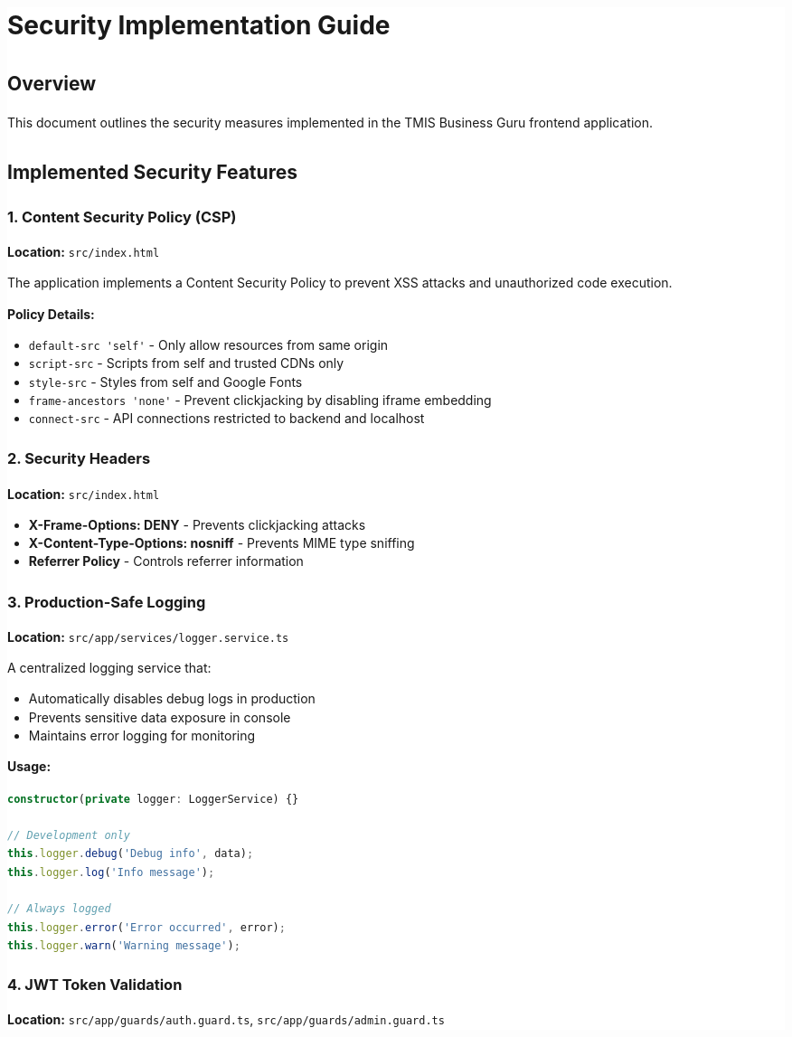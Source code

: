 # Security Implementation Guide

## Overview
This document outlines the security measures implemented in the TMIS Business Guru frontend application.

## Implemented Security Features

### 1. Content Security Policy (CSP)
**Location:** `src/index.html`

The application implements a Content Security Policy to prevent XSS attacks and unauthorized code execution.

**Policy Details:**
- `default-src 'self'` - Only allow resources from same origin
- `script-src` - Scripts from self and trusted CDNs only
- `style-src` - Styles from self and Google Fonts
- `frame-ancestors 'none'` - Prevent clickjacking by disabling iframe embedding
- `connect-src` - API connections restricted to backend and localhost

### 2. Security Headers
**Location:** `src/index.html`

- **X-Frame-Options: DENY** - Prevents clickjacking attacks
- **X-Content-Type-Options: nosniff** - Prevents MIME type sniffing
- **Referrer Policy** - Controls referrer information

### 3. Production-Safe Logging
**Location:** `src/app/services/logger.service.ts`

A centralized logging service that:
- Automatically disables debug logs in production
- Prevents sensitive data exposure in console
- Maintains error logging for monitoring

**Usage:**
```typescript
constructor(private logger: LoggerService) {}

// Development only
this.logger.debug('Debug info', data);
this.logger.log('Info message');

// Always logged
this.logger.error('Error occurred', error);
this.logger.warn('Warning message');
```

### 4. JWT Token Validation
**Location:** `src/app/guards/auth.guard.ts`, `src/app/guards/admin.guard.ts`
